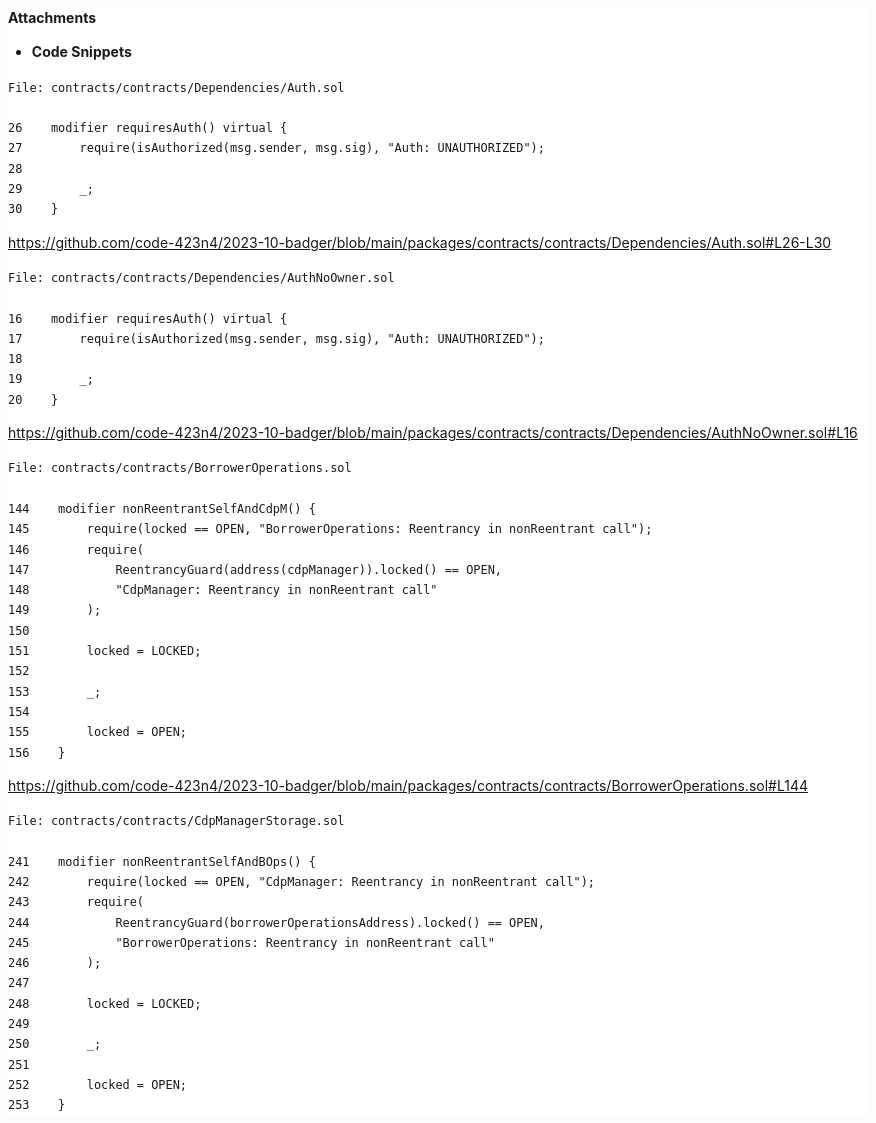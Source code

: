 **Attachments**

- **Code Snippets**

```solidity
File: contracts/contracts/Dependencies/Auth.sol

26    modifier requiresAuth() virtual {
27        require(isAuthorized(msg.sender, msg.sig), "Auth: UNAUTHORIZED");
28
29        _;
30    }
```

https://github.com/code-423n4/2023-10-badger/blob/main/packages/contracts/contracts/Dependencies/Auth.sol#L26-L30

```solidity
File: contracts/contracts/Dependencies/AuthNoOwner.sol

16    modifier requiresAuth() virtual {
17        require(isAuthorized(msg.sender, msg.sig), "Auth: UNAUTHORIZED");
18
19        _;
20    }
```

https://github.com/code-423n4/2023-10-badger/blob/main/packages/contracts/contracts/Dependencies/AuthNoOwner.sol#L16

```solidity
File: contracts/contracts/BorrowerOperations.sol

144    modifier nonReentrantSelfAndCdpM() {
145        require(locked == OPEN, "BorrowerOperations: Reentrancy in nonReentrant call");
146        require(
147            ReentrancyGuard(address(cdpManager)).locked() == OPEN,
148            "CdpManager: Reentrancy in nonReentrant call"
149        );
150
151        locked = LOCKED;
152
153        _;
154
155        locked = OPEN;
156    }
```

https://github.com/code-423n4/2023-10-badger/blob/main/packages/contracts/contracts/BorrowerOperations.sol#L144

```solidity
File: contracts/contracts/CdpManagerStorage.sol

241    modifier nonReentrantSelfAndBOps() {
242        require(locked == OPEN, "CdpManager: Reentrancy in nonReentrant call");
243        require(
244            ReentrancyGuard(borrowerOperationsAddress).locked() == OPEN,
245            "BorrowerOperations: Reentrancy in nonReentrant call"
246        );
247
248        locked = LOCKED;
249
250        _;
251
252        locked = OPEN;
253    }
```
